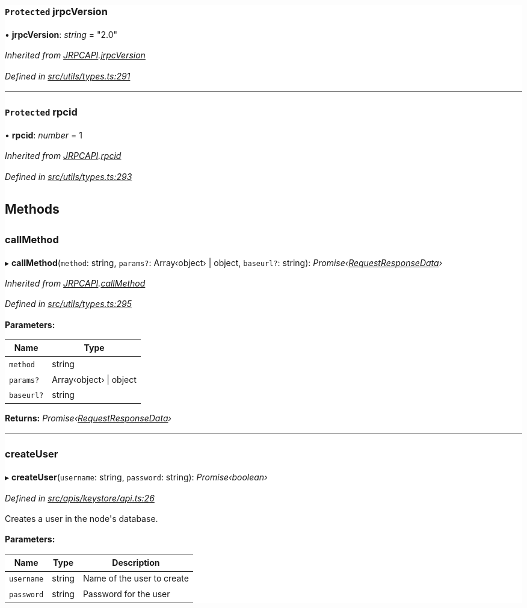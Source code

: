 ### `Protected` jrpcVersion

• **jrpcVersion**: *string* = "2.0"

*Inherited from [JRPCAPI](utils_types.jrpcapi.md).[jrpcVersion](utils_types.jrpcapi.md#protected-jrpcversion)*

*Defined in [src/utils/types.ts:291](https://github.com/ava-labs/avalanche.js/blob/eabcc2f/src/utils/types.ts#L291)*

___

### `Protected` rpcid

• **rpcid**: *number* = 1

*Inherited from [JRPCAPI](utils_types.jrpcapi.md).[rpcid](utils_types.jrpcapi.md#protected-rpcid)*

*Defined in [src/utils/types.ts:293](https://github.com/ava-labs/avalanche.js/blob/eabcc2f/src/utils/types.ts#L293)*

## Methods

###  callMethod

▸ **callMethod**(`method`: string, `params?`: Array‹object› | object, `baseurl?`: string): *Promise‹[RequestResponseData](utils_types.requestresponsedata.md)›*

*Inherited from [JRPCAPI](utils_types.jrpcapi.md).[callMethod](utils_types.jrpcapi.md#callmethod)*

*Defined in [src/utils/types.ts:295](https://github.com/ava-labs/avalanche.js/blob/eabcc2f/src/utils/types.ts#L295)*

**Parameters:**

Name | Type |
------ | ------ |
`method` | string |
`params?` | Array‹object› &#124; object |
`baseurl?` | string |

**Returns:** *Promise‹[RequestResponseData](utils_types.requestresponsedata.md)›*

___

###  createUser

▸ **createUser**(`username`: string, `password`: string): *Promise‹boolean›*

*Defined in [src/apis/keystore/api.ts:26](https://github.com/ava-labs/avalanche.js/blob/eabcc2f/src/apis/keystore/api.ts#L26)*

Creates a user in the node's database.

**Parameters:**

Name | Type | Description |
------ | ------ | ------ |
`username` | string | Name of the user to create |
`password` | string | Password for the user  |
